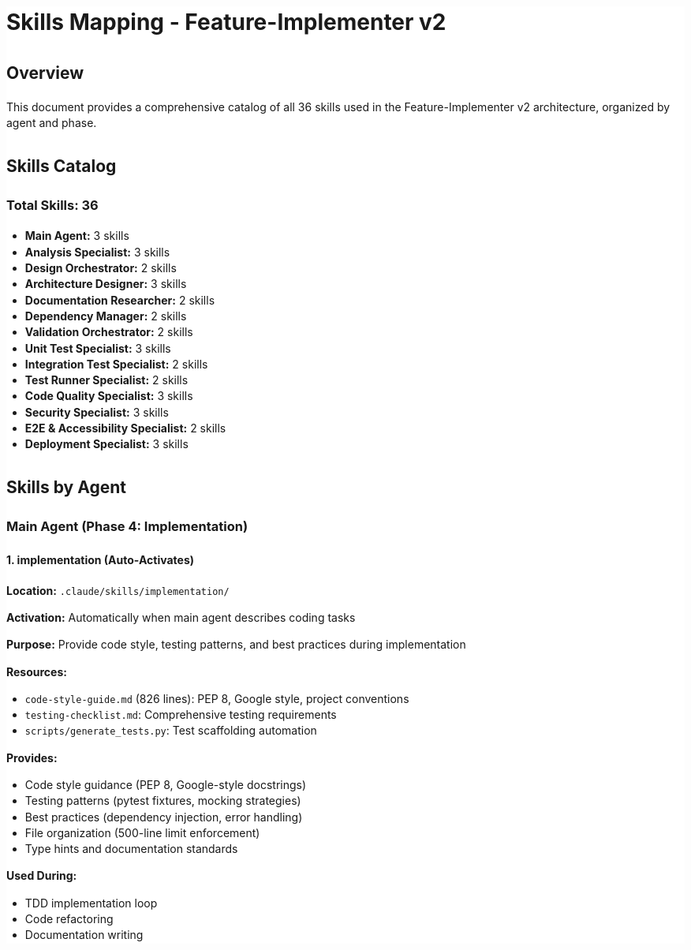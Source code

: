 # Skills Mapping - Feature-Implementer v2

## Overview

This document provides a comprehensive catalog of all 36 skills used in the Feature-Implementer v2 architecture, organized by agent and phase.

## Skills Catalog

### Total Skills: 36
- **Main Agent:** 3 skills
- **Analysis Specialist:** 3 skills
- **Design Orchestrator:** 2 skills
- **Architecture Designer:** 3 skills
- **Documentation Researcher:** 2 skills
- **Dependency Manager:** 2 skills
- **Validation Orchestrator:** 2 skills
- **Unit Test Specialist:** 3 skills
- **Integration Test Specialist:** 2 skills
- **Test Runner Specialist:** 2 skills
- **Code Quality Specialist:** 3 skills
- **Security Specialist:** 3 skills
- **E2E & Accessibility Specialist:** 2 skills
- **Deployment Specialist:** 3 skills

## Skills by Agent

### Main Agent (Phase 4: Implementation)

#### 1. implementation (Auto-Activates)
**Location:** `.claude/skills/implementation/`

**Activation:** Automatically when main agent describes coding tasks

**Purpose:** Provide code style, testing patterns, and best practices during implementation

**Resources:**
- `code-style-guide.md` (826 lines): PEP 8, Google style, project conventions
- `testing-checklist.md`: Comprehensive testing requirements
- `scripts/generate_tests.py`: Test scaffolding automation

**Provides:**
- Code style guidance (PEP 8, Google-style docstrings)
- Testing patterns (pytest fixtures, mocking strategies)
- Best practices (dependency injection, error handling)
- File organization (500-line limit enforcement)
- Type hints and documentation standards

**Used During:**
- TDD implementation loop
- Code refactoring
- Documentation writing
